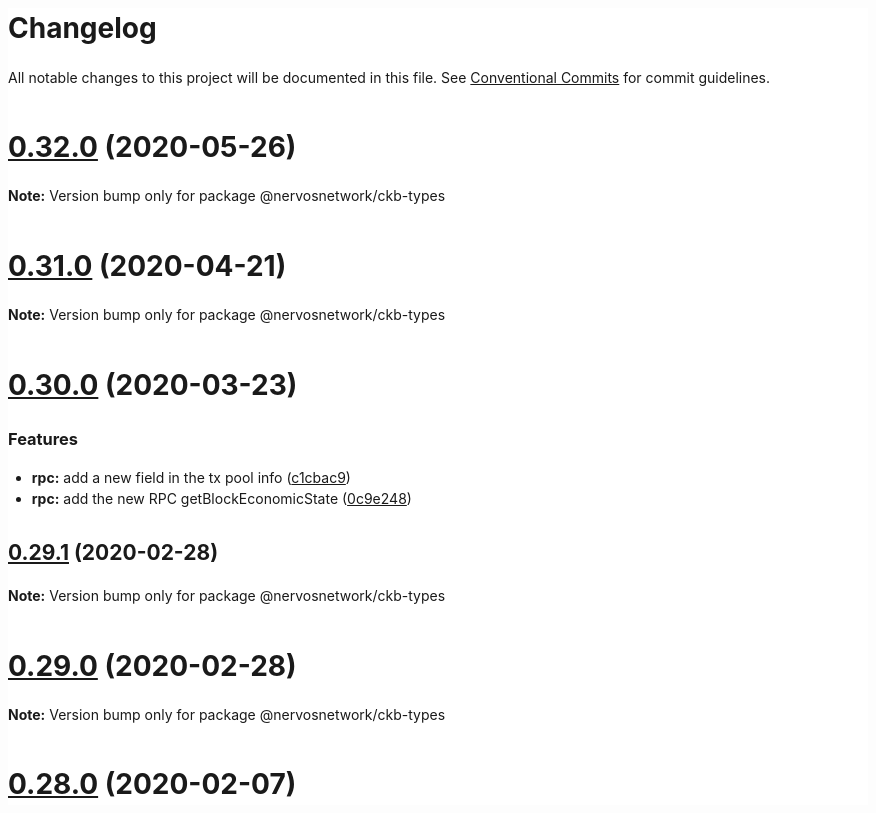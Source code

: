 # Changelog

All notable changes to this project will be documented in this file.
See [Conventional Commits](https://conventionalcommits.org) for commit guidelines.

# [0.32.0](https://github.com/nervosnetwork/ckb-sdk-js/compare/v0.31.0...v0.32.0) (2020-05-26)

**Note:** Version bump only for package @nervosnetwork/ckb-types





# [0.31.0](https://github.com/nervosnetwork/ckb-sdk-js/compare/v0.30.0...v0.31.0) (2020-04-21)

**Note:** Version bump only for package @nervosnetwork/ckb-types





# [0.30.0](https://github.com/nervosnetwork/ckb-sdk-js/compare/v0.29.1...v0.30.0) (2020-03-23)


### Features

* **rpc:** add a new field in the tx pool info ([c1cbac9](https://github.com/nervosnetwork/ckb-sdk-js/commit/c1cbac9aeb1799f611543696f7ee9b717cfb237d))
* **rpc:** add the new RPC getBlockEconomicState ([0c9e248](https://github.com/nervosnetwork/ckb-sdk-js/commit/0c9e248d810dcbe83953f262385b4a8efb5d4f84))





## [0.29.1](https://github.com/nervosnetwork/ckb-sdk-js/compare/v0.28.0...v0.29.1) (2020-02-28)

**Note:** Version bump only for package @nervosnetwork/ckb-types





# [0.29.0](https://github.com/nervosnetwork/ckb-sdk-js/compare/v0.28.0...v0.29.0) (2020-02-28)

**Note:** Version bump only for package @nervosnetwork/ckb-types





# [0.28.0](https://github.com/nervosnetwork/ckb-sdk-js/compare/v0.27.1...v0.28.0) (2020-02-07)

